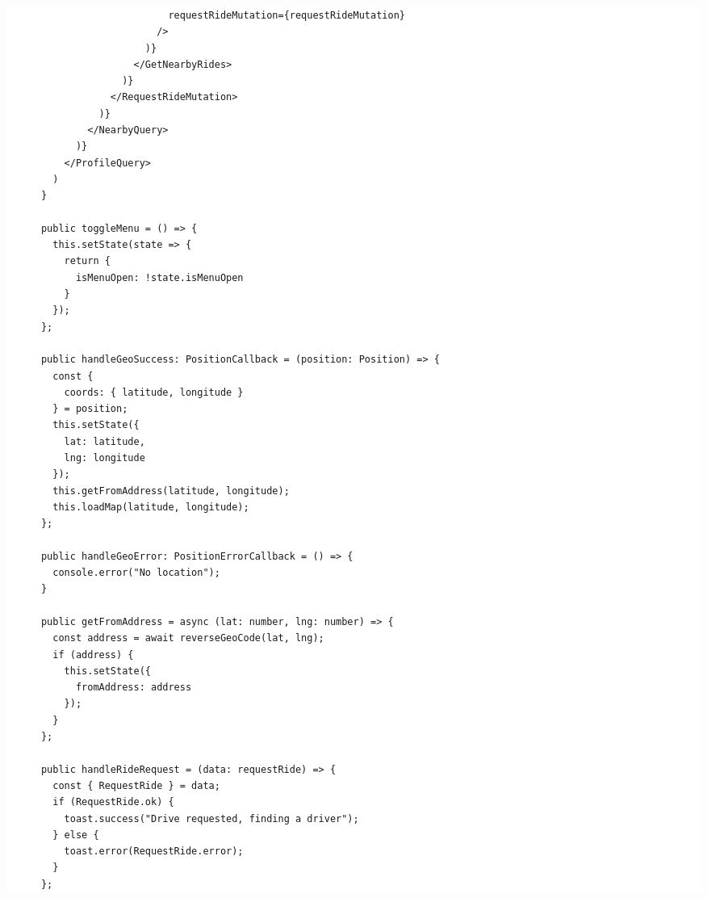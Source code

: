                                 requestRideMutation={requestRideMutation}
                              />
                            )}
                          </GetNearbyRides>
                        )}
                      </RequestRideMutation>
                    )}
                  </NearbyQuery>
                )}
              </ProfileQuery>
            )
          }
        
          public toggleMenu = () => {
            this.setState(state => {
              return {
                isMenuOpen: !state.isMenuOpen
              }
            });
          };
        
          public handleGeoSuccess: PositionCallback = (position: Position) => {
            const {
              coords: { latitude, longitude } 
            } = position;
            this.setState({
              lat: latitude,
              lng: longitude
            });
            this.getFromAddress(latitude, longitude);
            this.loadMap(latitude, longitude);
          };
        
          public handleGeoError: PositionErrorCallback = () => {
            console.error("No location");
          }
        
          public getFromAddress = async (lat: number, lng: number) => {
            const address = await reverseGeoCode(lat, lng);
            if (address) {
              this.setState({
                fromAddress: address
              });
            }
          };
        
          public handleRideRequest = (data: requestRide) => {
            const { RequestRide } = data;
            if (RequestRide.ok) {
              toast.success("Drive requested, finding a driver");
            } else {
              toast.error(RequestRide.error);
            }
          };
        
